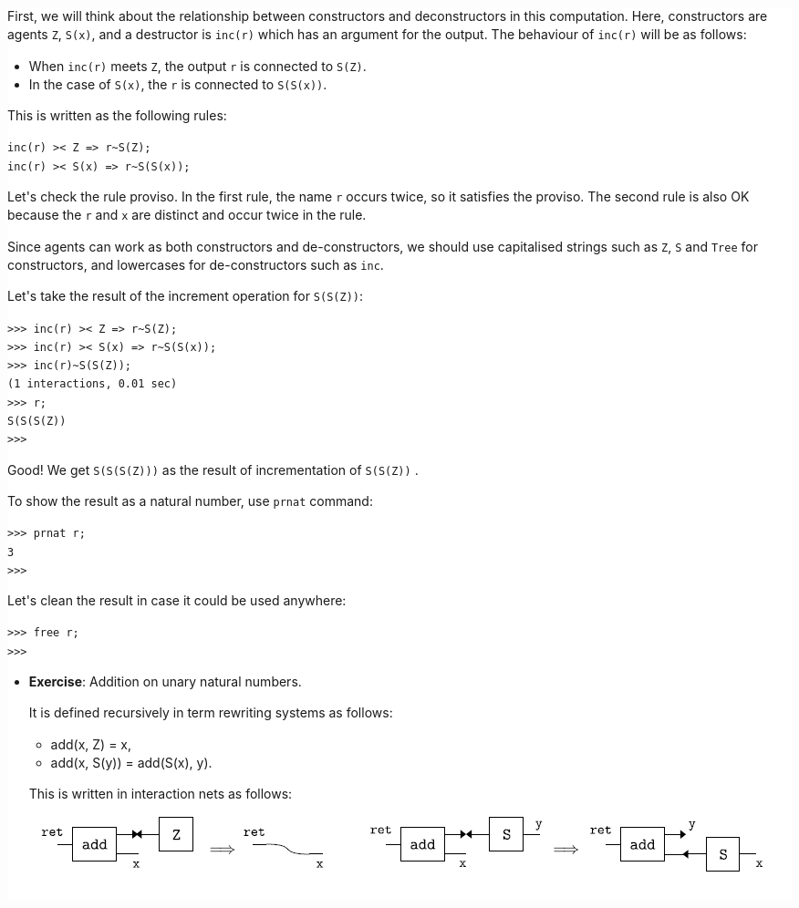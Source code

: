 First, we will think about the relationship between constructors and deconstructors in  this computation.
Here, constructors are agents `Z`, `S(x)`, and a destructor is `inc(r)` which has an argument for the output. The behaviour of `inc(r)` will be as follows:
* When `inc(r)` meets `Z`, the output `r` is connected to `S(Z)`. 
* In the case of `S(x)`, the `r` is connected to `S(S(x))`. 


 This is written as the following rules:
```
inc(r) >< Z => r~S(Z);
inc(r) >< S(x) => r~S(S(x));
```

Let's check the rule proviso. In the first rule, the name `r` occurs twice, so it satisfies the proviso. The second rule is also OK because the `r` and `x` are distinct and occur twice in the rule. 

Since agents can work as both constructors and de-constructors, we should use capitalised strings such as `Z`, `S` and `Tree` for constructors, and lowercases for de-constructors such as `inc`.

Let's take the result of the increment operation for `S(S(Z))`:

```
>>> inc(r) >< Z => r~S(Z);
>>> inc(r) >< S(x) => r~S(S(x));
>>> inc(r)~S(S(Z));
(1 interactions, 0.01 sec)
>>> r;
S(S(S(Z))
>>>
```

Good! We get `S(S(S(Z)))` as the result of incrementation of  `S(S(Z))` .

To show the result as a natural number, use `prnat` command:

```
>>> prnat r;
3
>>>
```

Let's clean the result in case it could be used anywhere:

```
>>> free r;
>>>
```

* **Exercise**: Addition on unary natural numbers.

  It is defined recursively in term rewriting systems as follows:

  - add(x, Z) = x,  
  - add(x, S(y)) = add(S(x), y).
  
  This is written in interaction nets as follows: ![add1](pic/add1.png)
  